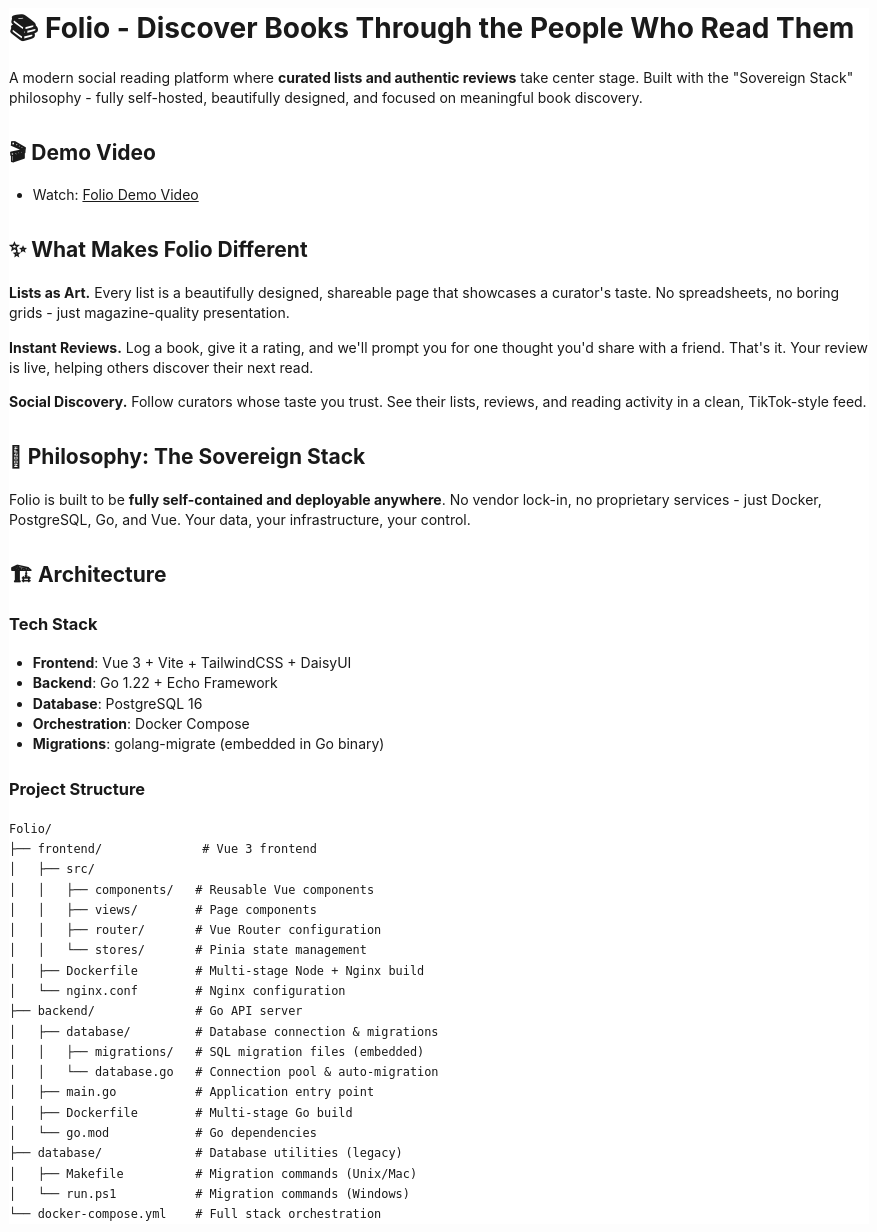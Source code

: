 # 📚 Folio - Discover Books Through the People Who Read Them

A modern social reading platform where **curated lists and authentic reviews** take center stage. Built with the "Sovereign Stack" philosophy - fully self-hosted, beautifully designed, and focused on meaningful book discovery.

## 🎬 Demo Video

- Watch: [Folio Demo Video](https://mohamad.dev/folio.mp4)

<video src="https://mohamad.dev/folio.mp4" controls width="800" style="max-width: 100%; height: auto;"></video>

## ✨ What Makes Folio Different

**Lists as Art.** Every list is a beautifully designed, shareable page that showcases a curator's taste. No spreadsheets, no boring grids - just magazine-quality presentation.

**Instant Reviews.** Log a book, give it a rating, and we'll prompt you for one thought you'd share with a friend. That's it. Your review is live, helping others discover their next read.

**Social Discovery.** Follow curators whose taste you trust. See their lists, reviews, and reading activity in a clean, TikTok-style feed.

## 🎯 Philosophy: The Sovereign Stack

Folio is built to be **fully self-contained and deployable anywhere**. No vendor lock-in, no proprietary services - just Docker, PostgreSQL, Go, and Vue. Your data, your infrastructure, your control.

## 🏗️ Architecture

### Tech Stack

- **Frontend**: Vue 3 + Vite + TailwindCSS + DaisyUI
- **Backend**: Go 1.22 + Echo Framework
- **Database**: PostgreSQL 16
- **Orchestration**: Docker Compose
- **Migrations**: golang-migrate (embedded in Go binary)

### Project Structure

```
Folio/
├── frontend/              # Vue 3 frontend
│   ├── src/
│   │   ├── components/   # Reusable Vue components
│   │   ├── views/        # Page components
│   │   ├── router/       # Vue Router configuration
│   │   └── stores/       # Pinia state management
│   ├── Dockerfile        # Multi-stage Node + Nginx build
│   └── nginx.conf        # Nginx configuration
├── backend/              # Go API server
│   ├── database/         # Database connection & migrations
│   │   ├── migrations/   # SQL migration files (embedded)
│   │   └── database.go   # Connection pool & auto-migration
│   ├── main.go           # Application entry point
│   ├── Dockerfile        # Multi-stage Go build
│   └── go.mod            # Go dependencies
├── database/             # Database utilities (legacy)
│   ├── Makefile          # Migration commands (Unix/Mac)
│   └── run.ps1           # Migration commands (Windows)
└── docker-compose.yml    # Full stack orchestration
```
